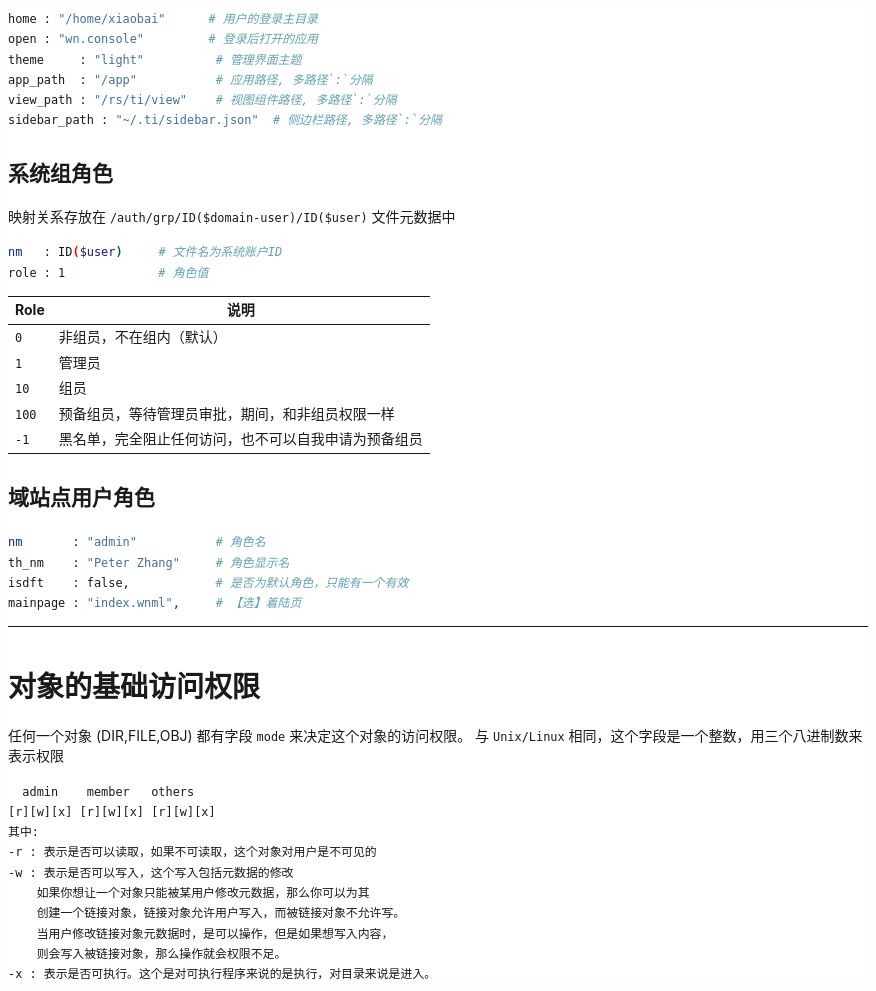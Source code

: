 ```bash
home : "/home/xiaobai"      # 用户的登录主目录
open : "wn.console"         # 登录后打开的应用
theme     : "light"          # 管理界面主题
app_path  : "/app"           # 应用路径, 多路径`:`分隔
view_path : "/rs/ti/view"    # 视图组件路径, 多路径`:`分隔
sidebar_path : "~/.ti/sidebar.json"  # 侧边栏路径, 多路径`:`分隔
```

## 系统组角色

映射关系存放在 `/auth/grp/ID($domain-user)/ID($user)` 文件元数据中

```bash
nm   : ID($user)     # 文件名为系统账户ID
role : 1             # 角色值
```

 Role  | 说明
-------|------------------------------
 `0`   | 非组员，不在组内（默认）
 `1`   | 管理员
 `10`  | 组员
 `100` | 预备组员，等待管理员审批，期间，和非组员权限一样
 `-1`  | 黑名单，完全阻止任何访问，也不可以自我申请为预备组员

## 域站点用户角色

```bash
nm       : "admin"           # 角色名
th_nm    : "Peter Zhang"     # 角色显示名
isdft    : false,            # 是否为默认角色，只能有一个有效
mainpage : "index.wnml",     # 【选】着陆页
```

--------------------------------------
# 对象的基础访问权限

任何一个对象 (DIR,FILE,OBJ) 都有字段 `mode` 来决定这个对象的访问权限。
与 `Unix/Linux` 相同，这个字段是一个整数，用三个八进制数来表示权限

```
  admin    member   others
[r][w][x] [r][w][x] [r][w][x]
其中:
-r : 表示是否可以读取，如果不可读取，这个对象对用户是不可见的
-w : 表示是否可以写入，这个写入包括元数据的修改
    如果你想让一个对象只能被某用户修改元数据，那么你可以为其
    创建一个链接对象，链接对象允许用户写入，而被链接对象不允许写。
    当用户修改链接对象元数据时，是可以操作，但是如果想写入内容，
    则会写入被链接对象，那么操作就会权限不足。
-x : 表示是否可执行。这个是对可执行程序来说的是执行，对目录来说是进入。
```


[c0-pvg]: ../core-l0/c0-pvg-basic.md
[c2-pvg]: ../core-l2/c2-pvg-more.md